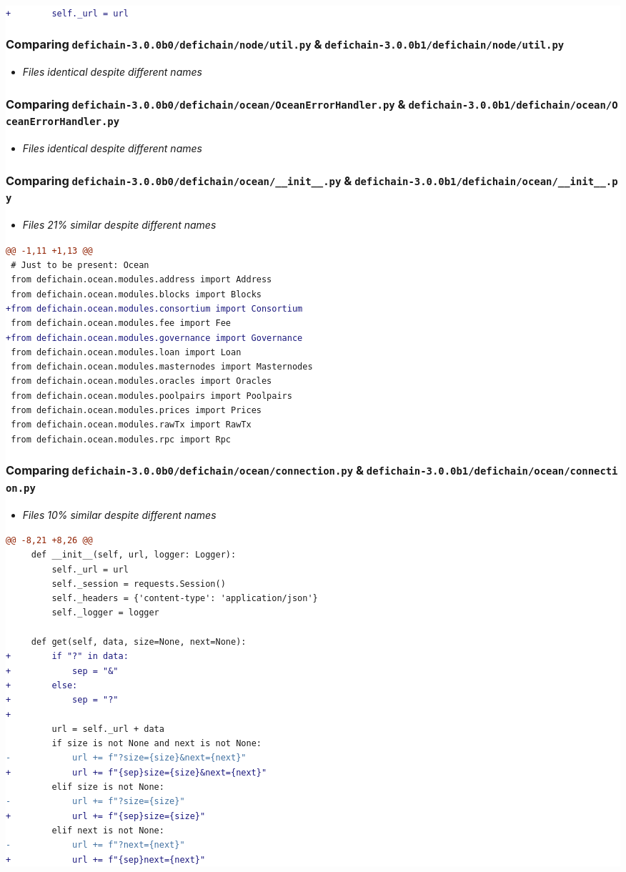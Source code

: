 ```diff
+        self._url = url
```

### Comparing `defichain-3.0.0b0/defichain/node/util.py` & `defichain-3.0.0b1/defichain/node/util.py`

 * *Files identical despite different names*

### Comparing `defichain-3.0.0b0/defichain/ocean/OceanErrorHandler.py` & `defichain-3.0.0b1/defichain/ocean/OceanErrorHandler.py`

 * *Files identical despite different names*

### Comparing `defichain-3.0.0b0/defichain/ocean/__init__.py` & `defichain-3.0.0b1/defichain/ocean/__init__.py`

 * *Files 21% similar despite different names*

```diff
@@ -1,11 +1,13 @@
 # Just to be present: Ocean
 from defichain.ocean.modules.address import Address
 from defichain.ocean.modules.blocks import Blocks
+from defichain.ocean.modules.consortium import Consortium
 from defichain.ocean.modules.fee import Fee
+from defichain.ocean.modules.governance import Governance
 from defichain.ocean.modules.loan import Loan
 from defichain.ocean.modules.masternodes import Masternodes
 from defichain.ocean.modules.oracles import Oracles
 from defichain.ocean.modules.poolpairs import Poolpairs
 from defichain.ocean.modules.prices import Prices
 from defichain.ocean.modules.rawTx import RawTx
 from defichain.ocean.modules.rpc import Rpc
```

### Comparing `defichain-3.0.0b0/defichain/ocean/connection.py` & `defichain-3.0.0b1/defichain/ocean/connection.py`

 * *Files 10% similar despite different names*

```diff
@@ -8,21 +8,26 @@
     def __init__(self, url, logger: Logger):
         self._url = url
         self._session = requests.Session()
         self._headers = {'content-type': 'application/json'}
         self._logger = logger
 
     def get(self, data, size=None, next=None):
+        if "?" in data:
+            sep = "&"
+        else:
+            sep = "?"
+
         url = self._url + data
         if size is not None and next is not None:
-            url += f"?size={size}&next={next}"
+            url += f"{sep}size={size}&next={next}"
         elif size is not None:
-            url += f"?size={size}"
+            url += f"{sep}size={size}"
         elif next is not None:
-            url += f"?next={next}"
+            url += f"{sep}next={next}"
```